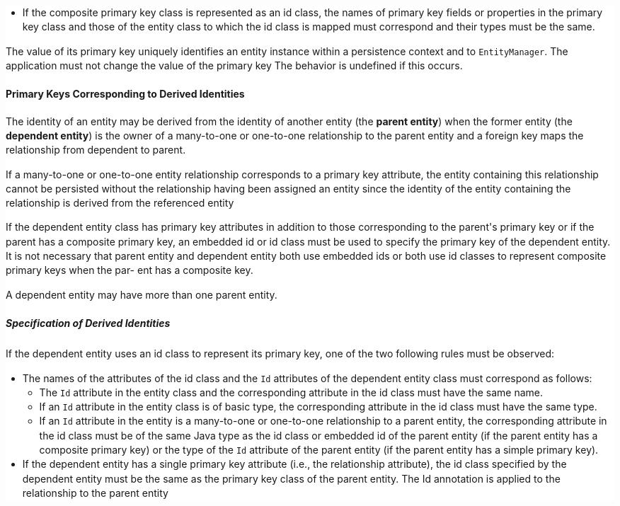 * If the composite primary key class is represented as an id class, the names of primary key fields or properties in the 
  primary key class and those of the entity class to which the id class is mapped must correspond and their types must be 
  the same.  
  
The value of its primary key uniquely identifies an entity instance within a persistence context and to `EntityManager`. 
The application must not change the value of the primary key The behavior is undefined if this occurs.

#### Primary Keys Corresponding to Derived Identities

The identity of an entity may be derived from the identity of another entity (the **parent entity**) when the former
entity (the **dependent entity**) is the owner of a many-to-one or one-to-one relationship to the parent entity and a 
foreign key maps the relationship from dependent to parent.

If a many-to-one or one-to-one entity relationship corresponds to a primary key attribute, the entity containing this 
relationship cannot be persisted without the relationship having been assigned an entity since the identity of the
entity containing the relationship is derived from the referenced entity

If the dependent entity class has primary key attributes in addition to those corresponding to the parent's primary key
or if the parent has a composite primary key, an embedded id or id class must be used to specify the primary key of the 
dependent entity. It is not necessary that parent entity and dependent entity both use embedded ids or both use id
classes to represent composite primary keys when the par- ent has a composite key.

A dependent entity may have more than one parent entity.

##### Specification of Derived Identities

If the dependent entity uses an id class to represent its primary key, one of the two following rules must be observed:

* The names of the attributes of the id class and the `Id` attributes of the dependent entity class must correspond as 
  follows:
  - The `Id` attribute in the entity class and the corresponding attribute in the id class must have the same name.
  - If an `Id` attribute in the entity class is of basic type, the corresponding attribute in the id class must have the 
    same type.
  - If an `Id` attribute in the entity is a many-to-one or one-to-one relationship to a parent entity, the corresponding 
    attribute in the id class must be of the same Java type as the id class or embedded id of the parent entity (if the 
    parent entity has a composite primary key) or the type of the `Id` attribute of the parent entity (if the parent 
    entity has a simple primary key).
* If the dependent entity has a single primary key attribute (i.e., the relationship attribute), the id class specified
  by the dependent entity must be the same as the primary key class of the parent entity. The Id annotation is applied
  to the relationship to the parent entity
